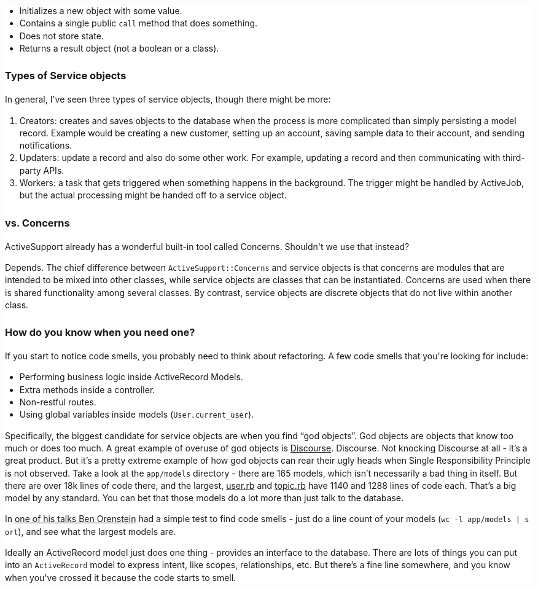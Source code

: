 * Initializes a new object with some value.
* Contains a single public <code>call</code> method that does something.
* Does not store state.
* Returns a result object (not a boolean or a class).


### Types of Service objects

In general, I've seen three types of service objects, though there might be more:

1. Creators: creates and saves objects to the database when the process is more complicated than simply persisting a model record. Example would be creating a new customer, setting up an account, saving sample data to their account, and sending notifications.
2. Updaters: update a record and also do some other work. For example, updating a record and then communicating with third-party APIs.
3. Workers: a task that gets triggered when something happens in the background. The trigger might be handled by ActiveJob, but the actual processing might be handed off to a service object.


### vs. Concerns

ActiveSupport already has a wonderful built-in tool called Concerns. Shouldn't we use that instead?

Depends. The chief difference between <code>ActiveSupport::Concerns</code> and service objects is that concerns are modules that are intended to be mixed into other classes, while service objects are classes that can be instantiated. Concerns are used when there is shared functionality among several classes. By contrast, service objects are discrete objects that do not live within another class.

### How do you know when you need one?

If you start to notice code smells, you probably need to think about refactoring. A few code smells that you're looking for include:

* Performing business logic inside ActiveRecord Models.
* Extra methods inside a controller.
* Non-restful routes.
* Using global variables inside models (<code>User.current_user</code>).

Specifically, the biggest candidate for service objects are when you find “god objects”. God objects are objects that know too much or does too much. A great example of overuse of god objects is <a href="https://github.com/discourse/discourse">Discourse</a>. Discourse. Not knocking Discourse at all - it’s a great product. But it’s a pretty extreme example of how god objects can rear their ugly heads when Single Responsibility Principle is not observed. Take a look at the <code>app/models</code> directory - there are 165 models, which isn’t necessarily a bad thing in itself. But there are over 18k lines of code there, and the largest, <a href="https://github.com/discourse/discourse/blob/master/app/models/user.rb">user.rb</a> and <a href="https://github.com/discourse/discourse/blob/master/app/models/topic.rb">topic.rb</a> have 1140 and 1288 lines of code each. That’s a big model by any standard. You can bet that those models do a lot more than just talk to the database.

In <a href="http://refactoringrails.io">one of his talks Ben Orenstein</a> had a simple test to find code smells - just do a line count of your models (<code>wc -l app/models | sort</code>), and see what the largest models are.

Ideally an ActiveRecord model just does one thing - provides an interface to the database. There are lots of things you can put into an <code>ActiveRecord</code> model to express intent, like scopes, relationships, etc. But there’s a fine line somewhere, and you know when you've crossed it because the code starts to smell.
